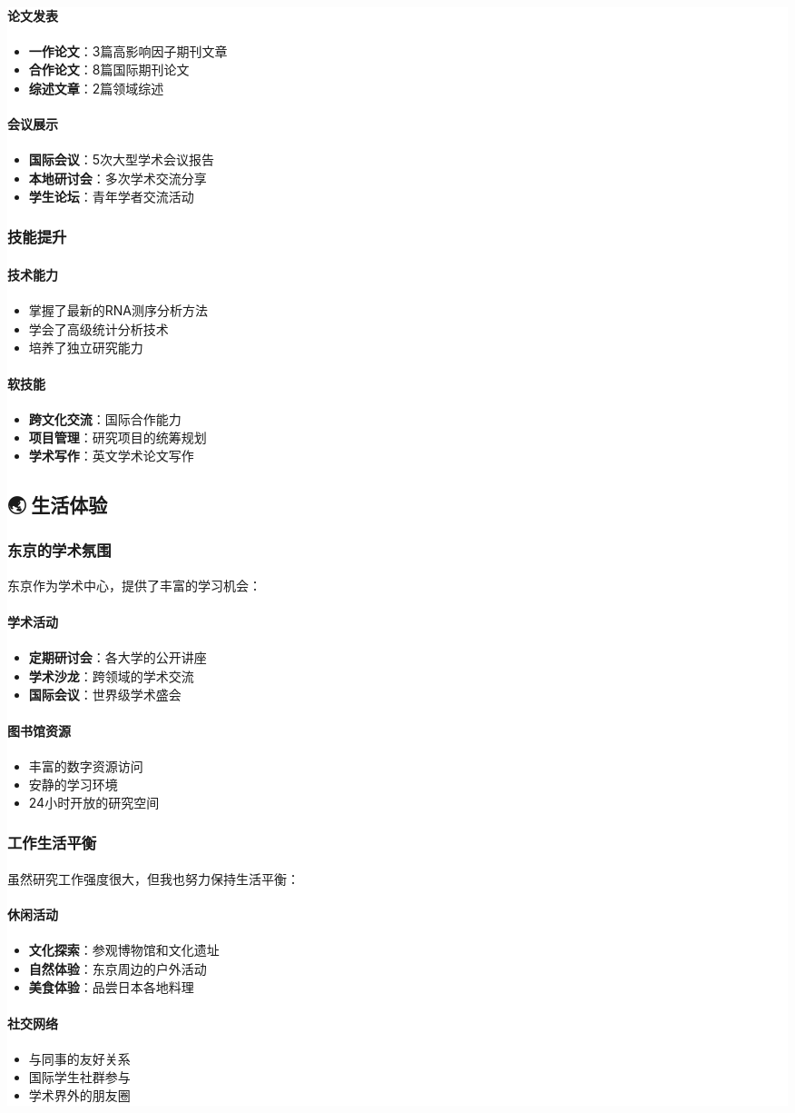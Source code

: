 #### 论文发表
- **一作论文**：3篇高影响因子期刊文章
- **合作论文**：8篇国际期刊论文
- **综述文章**：2篇领域综述

#### 会议展示
- **国际会议**：5次大型学术会议报告
- **本地研讨会**：多次学术交流分享
- **学生论坛**：青年学者交流活动

### 技能提升

#### 技术能力
- 掌握了最新的RNA测序分析方法
- 学会了高级统计分析技术
- 培养了独立研究能力

#### 软技能
- **跨文化交流**：国际合作能力
- **项目管理**：研究项目的统筹规划
- **学术写作**：英文学术论文写作

## 🌏 生活体验

### 东京的学术氛围

东京作为学术中心，提供了丰富的学习机会：

#### 学术活动
- **定期研讨会**：各大学的公开讲座
- **学术沙龙**：跨领域的学术交流
- **国际会议**：世界级学术盛会

#### 图书馆资源
- 丰富的数字资源访问
- 安静的学习环境
- 24小时开放的研究空间

### 工作生活平衡

虽然研究工作强度很大，但我也努力保持生活平衡：

#### 休闲活动
- **文化探索**：参观博物馆和文化遗址
- **自然体验**：东京周边的户外活动
- **美食体验**：品尝日本各地料理

#### 社交网络
- 与同事的友好关系
- 国际学生社群参与
- 学术界外的朋友圈
